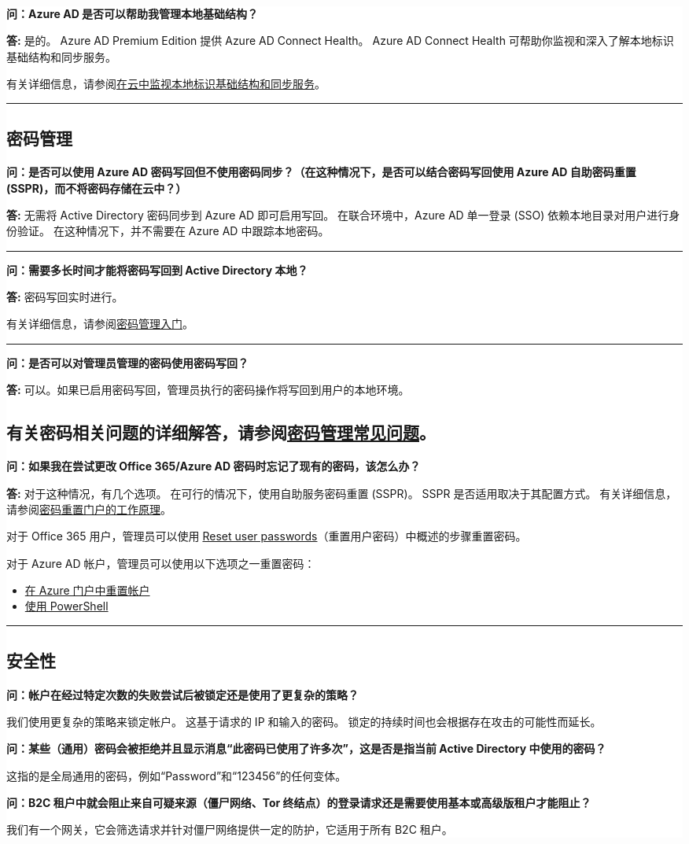 **问：Azure AD 是否可以帮助我管理本地基础结构？**

**答:** 是的。 Azure AD Premium Edition 提供 Azure AD Connect Health。 Azure AD Connect Health 可帮助你监视和深入了解本地标识基础结构和同步服务。  

有关详细信息，请参阅[在云中监视本地标识基础结构和同步服务](../hybrid/whatis-hybrid-identity-health.md)。  

---
## <a name="password-management"></a>密码管理
**问：是否可以使用 Azure AD 密码写回但不使用密码同步？（在这种情况下，是否可以结合密码写回使用 Azure AD 自助密码重置 (SSPR)，而不将密码存储在云中？）**

**答:** 无需将 Active Directory 密码同步到 Azure AD 即可启用写回。 在联合环境中，Azure AD 单一登录 (SSO) 依赖本地目录对用户进行身份验证。 在这种情况下，并不需要在 Azure AD 中跟踪本地密码。

---
**问：需要多长时间才能将密码写回到 Active Directory 本地？**

**答:** 密码写回实时进行。

有关详细信息，请参阅[密码管理入门](../authentication/quickstart-sspr.md)。

---
**问：是否可以对管理员管理的密码使用密码写回？**

**答:** 可以。如果已启用密码写回，管理员执行的密码操作将写回到用户的本地环境。  

<a name="for-more-answers-to-password-related-questions-see-password-management-frequently-asked-questionsauthenticationactive-directory-passwords-faqmd"></a>有关密码相关问题的详细解答，请参阅[密码管理常见问题](../authentication/active-directory-passwords-faq.md)。
---
**问：如果我在尝试更改 Office 365/Azure AD 密码时忘记了现有的密码，该怎么办？**

**答:** 对于这种情况，有几个选项。  在可行的情况下，使用自助服务密码重置 (SSPR)。  SSPR 是否适用取决于其配置方式。  有关详细信息，请参阅[密码重置门户的工作原理](../authentication/howto-sspr-deployment.md)。

对于 Office 365 用户，管理员可以使用 [Reset user passwords](https://support.office.com/article/Admins-Reset-user-passwords-7A5D073B-7FAE-4AA5-8F96-9ECD041ABA9C?ui=en-US&rs=en-US&ad=US)（重置用户密码）中概述的步骤重置密码。

对于 Azure AD 帐户，管理员可以使用以下选项之一重置密码：

- [在 Azure 门户中重置帐户](active-directory-users-reset-password-azure-portal.md)
- [使用 PowerShell](/powershell/module/msonline/set-msoluserpassword?view=azureadps-1.0)


---
## <a name="security"></a>安全性
**问：帐户在经过特定次数的失败尝试后被锁定还是使用了更复杂的策略？**

我们使用更复杂的策略来锁定帐户。  这基于请求的 IP 和输入的密码。 锁定的持续时间也会根据存在攻击的可能性而延长。  

**问：某些（通用）密码会被拒绝并且显示消息“此密码已使用了许多次”，这是否是指当前 Active Directory 中使用的密码？**

这指的是全局通用的密码，例如“Password”和“123456”的任何变体。

**问：B2C 租户中就会阻止来自可疑来源（僵尸网络、Tor 终结点）的登录请求还是需要使用基本或高级版租户才能阻止？**

我们有一个网关，它会筛选请求并针对僵尸网络提供一定的防护，它适用于所有 B2C 租户。
